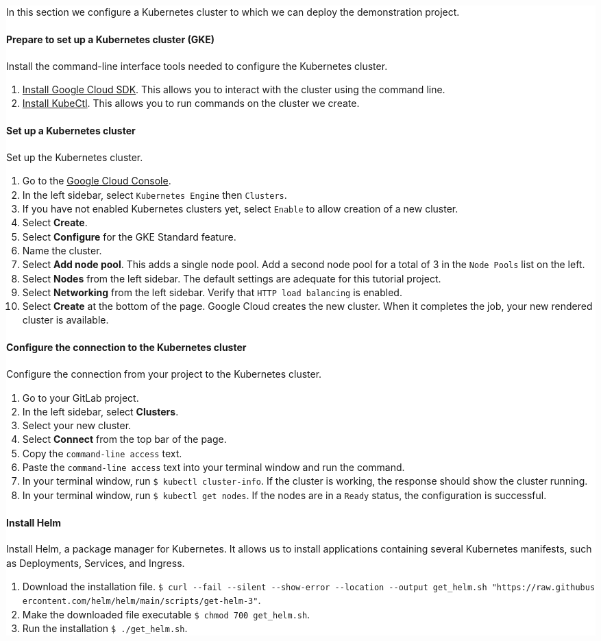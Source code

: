 In this section we configure a Kubernetes cluster to which we can deploy the demonstration project.

#### Prepare to set up a Kubernetes cluster (GKE)

Install the command-line interface tools needed to configure the Kubernetes cluster.

1. [Install Google Cloud SDK](https://cloud.google.com/sdk/docs/quickstart). This allows you to interact with the cluster using the command line.
1. [Install KubeCtl](https://kubernetes.io/docs/tasks/tools/). This allows you to run commands on the cluster we create.

#### Set up a Kubernetes cluster

Set up the Kubernetes cluster.

1. Go to the [Google Cloud Console](https://console.cloud.google.com).
1. In the left sidebar, select `Kubernetes Engine` then `Clusters`.
1. If you have not enabled Kubernetes clusters yet, select `Enable` to allow creation of a new cluster.
1. Select **Create**.
1. Select **Configure** for the GKE Standard feature.
1. Name the cluster.
1. Select **Add node pool**. This adds a single node pool. Add a second node pool for a total of 3 in the `Node Pools` list on the left.
1. Select **Nodes** from the left sidebar. The default settings are adequate for this tutorial project.
1. Select **Networking** from the left sidebar. Verify that `HTTP load balancing` is enabled.
1. Select **Create** at the bottom of the page. Google Cloud creates the new cluster. When it completes the job, your new rendered cluster is available.

#### Configure the connection to the Kubernetes cluster

Configure the connection from your project to the Kubernetes cluster.

1. Go to your GitLab project.
1. In the left sidebar, select **Clusters**.
1. Select your new cluster.
1. Select **Connect** from the top bar of the page.
1. Copy the `command-line access` text.
1. Paste the `command-line access` text into your terminal window and run the command.
1. In your terminal window, run `$ kubectl cluster-info`. If the cluster is working, the response should show the cluster running.
1. In your terminal window, run `$ kubectl get nodes`. If the nodes are in a `Ready` status, the configuration is successful.

#### Install Helm

Install Helm, a package manager for Kubernetes. It allows us to install applications containing
several Kubernetes manifests, such as Deployments, Services, and Ingress.

1. Download the installation file. `$ curl --fail --silent --show-error --location --output get_helm.sh "https://raw.githubusercontent.com/helm/helm/main/scripts/get-helm-3"`.
1. Make the downloaded file executable `$ chmod 700 get_helm.sh`.
1. Run the installation `$ ./get_helm.sh`.
